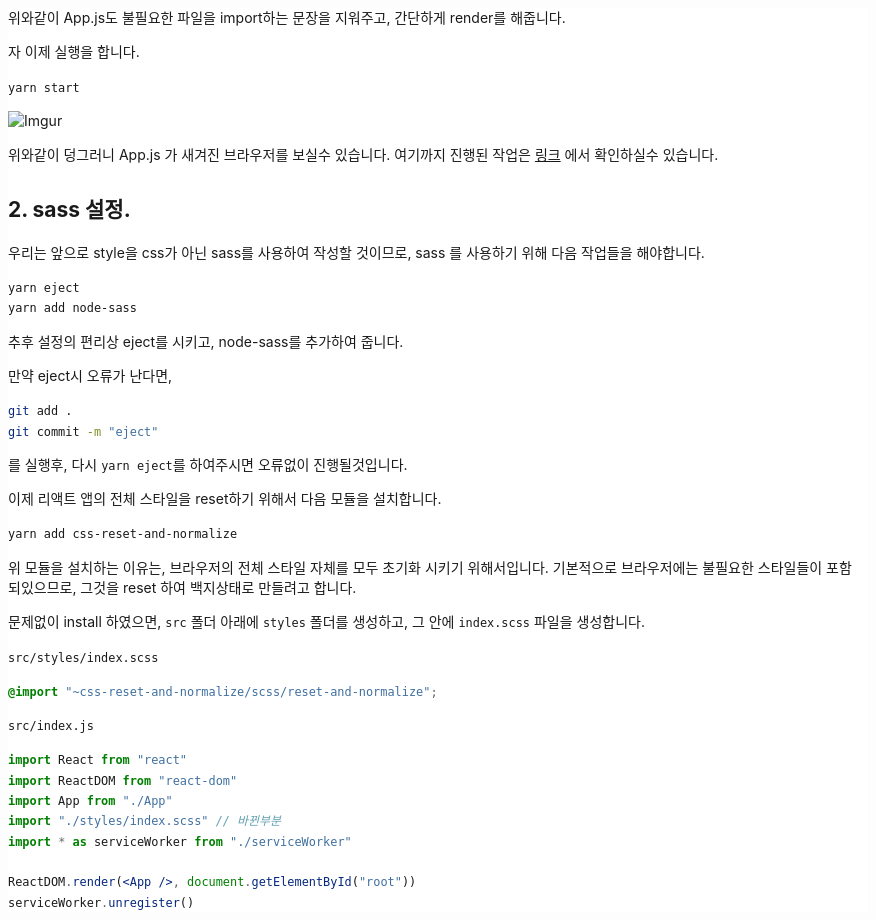 위와같이 App.js도 불필요한 파일을 import하는 문장을 지워주고, 간단하게 render를 해줍니다.

자 이제 실행을 합니다.

```bash
yarn start
```

![Imgur](https://i.imgur.com/5xhr8KS.png)

위와같이 덩그러니 App.js 가 새겨진 브라우저를 보실수 있습니다.
여기까지 진행된 작업은 [링크](https://gist.github.com/slave4dead/57ef0bda5c4570cc0c313233ae3088ae) 에서 확인하실수 있습니다.

## 2. sass 설정.

우리는 앞으로 style을 css가 아닌 sass를 사용하여 작성할 것이므로, sass 를 사용하기 위해 다음 작업들을 해야합니다.

```bash
yarn eject
yarn add node-sass
```

추후 설정의 편리상 eject를 시키고, node-sass를 추가하여 줍니다.

만약 eject시 오류가 난다면,

```bash
git add .
git commit -m "eject"
```

를 실행후, 다시 `yarn eject`를 하여주시면 오류없이 진행될것입니다.

이제 리액트 앱의 전체 스타일을 reset하기 위해서 다음 모듈을 설치합니다.

```bash
yarn add css-reset-and-normalize
```

위 모듈을 설치하는 이유는, 브라우저의 전체 스타일 자체를 모두 초기화 시키기 위해서입니다. 기본적으로 브라우저에는 불필요한 스타일들이 포함 되있으므로, 그것을 reset 하여 백지상태로 만들려고 합니다.

문제없이 install 하였으면, `src` 폴더 아래에 `styles` 폴더를 생성하고, 그 안에 `index.scss` 파일을 생성합니다.

`src/styles/index.scss`

```scss
@import "~css-reset-and-normalize/scss/reset-and-normalize";
```

`src/index.js`

```jsx
import React from "react"
import ReactDOM from "react-dom"
import App from "./App"
import "./styles/index.scss" // 바뀐부분
import * as serviceWorker from "./serviceWorker"

ReactDOM.render(<App />, document.getElementById("root"))
serviceWorker.unregister()
```
